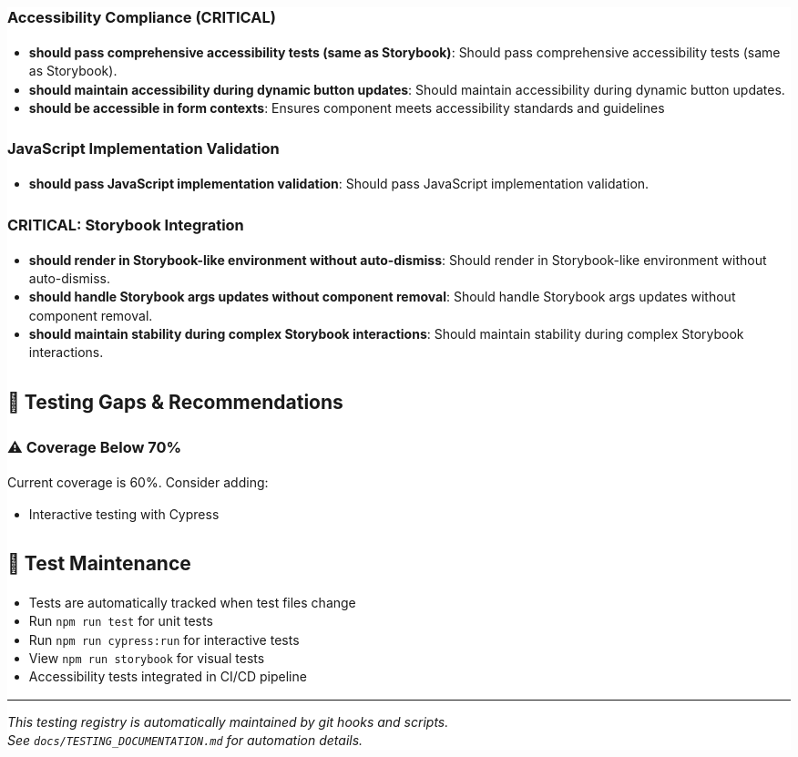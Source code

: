 ### Accessibility Compliance (CRITICAL)
- **should pass comprehensive accessibility tests (same as Storybook)**: Should pass comprehensive accessibility tests (same as Storybook).
- **should maintain accessibility during dynamic button updates**: Should maintain accessibility during dynamic button updates.
- **should be accessible in form contexts**: Ensures component meets accessibility standards and guidelines

### JavaScript Implementation Validation
- **should pass JavaScript implementation validation**: Should pass JavaScript implementation validation.

### CRITICAL: Storybook Integration
- **should render in Storybook-like environment without auto-dismiss**: Should render in Storybook-like environment without auto-dismiss.
- **should handle Storybook args updates without component removal**: Should handle Storybook args updates without component removal.
- **should maintain stability during complex Storybook interactions**: Should maintain stability during complex Storybook interactions.


## 🚨 Testing Gaps & Recommendations

### ⚠️ Coverage Below 70%

Current coverage is 60%. Consider adding:

- Interactive testing with Cypress

## 📝 Test Maintenance

- Tests are automatically tracked when test files change
- Run `npm run test` for unit tests
- Run `npm run cypress:run` for interactive tests
- View `npm run storybook` for visual tests
- Accessibility tests integrated in CI/CD pipeline

---

_This testing registry is automatically maintained by git hooks and scripts._  
_See `docs/TESTING_DOCUMENTATION.md` for automation details._

